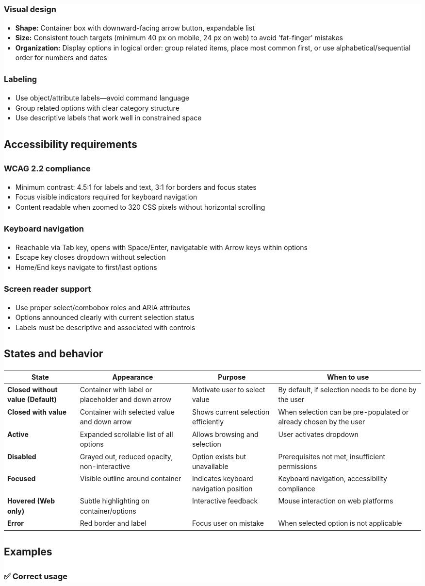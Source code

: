### Visual design
- **Shape:** Container box with downward-facing arrow button, expandable list
- **Size:** Consistent touch targets (minimum 40 px on mobile, 24 px on web) to avoid 'fat-finger' mistakes
- **Organization:** Display options in logical order: group related items, place most common first, or use alphabetical/sequential order for numbers and dates

### Labeling
- Use object/attribute labels—avoid command language
- Group related options with clear category structure
- Use descriptive labels that work well in constrained space

## Accessibility requirements

### WCAG 2.2 compliance
- Minimum contrast: 4.5:1 for labels and text, 3:1 for borders and focus states
- Focus visible indicators required for keyboard navigation
- Content readable when zoomed to 320 CSS pixels without horizontal scrolling

### Keyboard navigation
- Reachable via Tab key, opens with Space/Enter, navigatable with Arrow keys within options
- Escape key closes dropdown without selection
- Home/End keys navigate to first/last options

### Screen reader support
- Use proper select/combobox roles and ARIA attributes
- Options announced clearly with current selection status
- Labels must be descriptive and associated with controls

## States and behavior
| State | Appearance | Purpose | When to use |
|-------|------------|---------|-------------|
| **Closed without value (Default)** | Container with label or placeholder and down arrow | Motivate user to select value | By default, if selection needs to be done by the user |
| **Closed with value** | Container with selected value and down arrow | Shows current selection efficiently | When selection can be pre-populated or already chosen by the user |
| **Active** | Expanded scrollable list of all options | Allows browsing and selection | User activates dropdown |
| **Disabled** | Grayed out, reduced opacity, non-interactive | Option exists but unavailable | Prerequisites not met, insufficient permissions |
| **Focused** | Visible outline around container | Indicates keyboard navigation position | Keyboard navigation, accessibility compliance |
| **Hovered (Web only)** | Subtle highlighting on container/options | Interactive feedback | Mouse interaction on web platforms |
| **Error** | Red border and label | Focus user on mistake | When selected option is not applicable |

## Examples
### ✅ Correct usage
